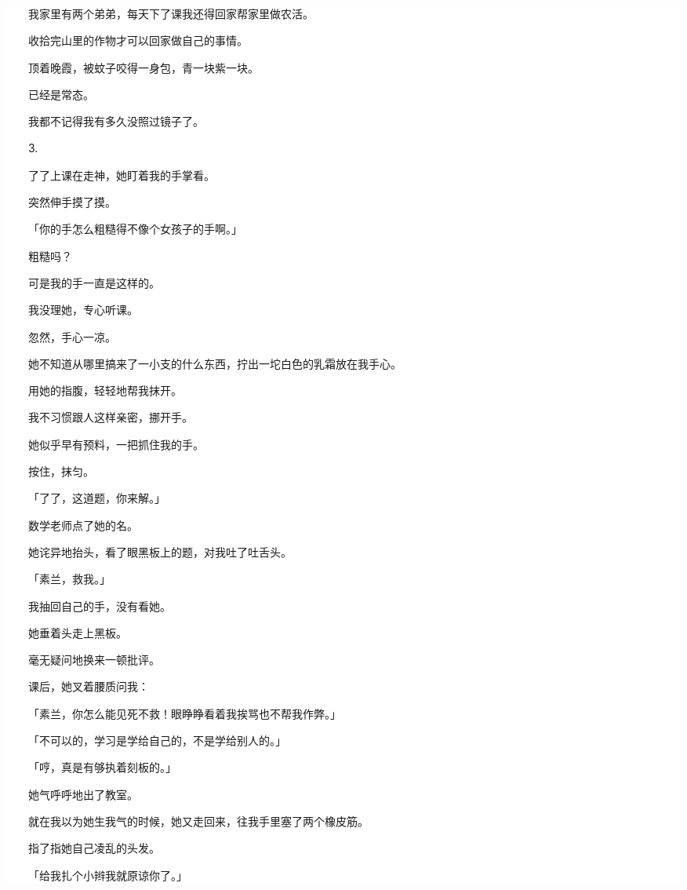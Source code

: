 &emsp;&emsp;我家里有两个弟弟，每天下了课我还得回家帮家里做农活。  
  
&emsp;&emsp;收拾完山里的作物才可以回家做自己的事情。  
  
&emsp;&emsp;顶着晚霞，被蚊子咬得一身包，青一块紫一块。  
  
&emsp;&emsp;已经是常态。  
  
&emsp;&emsp;我都不记得我有多久没照过镜子了。  
  
&emsp;&emsp;3.  
  
&emsp;&emsp;了了上课在走神，她盯着我的手掌看。  
  
&emsp;&emsp;突然伸手摸了摸。  
  
&emsp;&emsp;「你的手怎么粗糙得不像个女孩子的手啊。」  
  
&emsp;&emsp;粗糙吗？  
  
&emsp;&emsp;可是我的手一直是这样的。  
  
&emsp;&emsp;我没理她，专心听课。  
  
&emsp;&emsp;忽然，手心一凉。  
  
&emsp;&emsp;她不知道从哪里搞来了一小支的什么东西，拧出一坨白色的乳霜放在我手心。  
  
&emsp;&emsp;用她的指腹，轻轻地帮我抹开。  
  
&emsp;&emsp;我不习惯跟人这样亲密，挪开手。  
  
&emsp;&emsp;她似乎早有预料，一把抓住我的手。  
  
&emsp;&emsp;按住，抹匀。  
  
&emsp;&emsp;「了了，这道题，你来解。」  
  
&emsp;&emsp;数学老师点了她的名。  
  
&emsp;&emsp;她诧异地抬头，看了眼黑板上的题，对我吐了吐舌头。  
  
&emsp;&emsp;「素兰，救我。」  
  
&emsp;&emsp;我抽回自己的手，没有看她。  
  
&emsp;&emsp;她垂着头走上黑板。  
  
&emsp;&emsp;毫无疑问地换来一顿批评。  
  
&emsp;&emsp;课后，她叉着腰质问我：  
  
&emsp;&emsp;「素兰，你怎么能见死不救！眼睁睁看着我挨骂也不帮我作弊。」  
  
&emsp;&emsp;「不可以的，学习是学给自己的，不是学给别人的。」  
  
&emsp;&emsp;「哼，真是有够执着刻板的。」  
  
&emsp;&emsp;她气呼呼地出了教室。  
  
&emsp;&emsp;就在我以为她生我气的时候，她又走回来，往我手里塞了两个橡皮筋。  
  
&emsp;&emsp;指了指她自己凌乱的头发。  
  
&emsp;&emsp;「给我扎个小辫我就原谅你了。」  
  